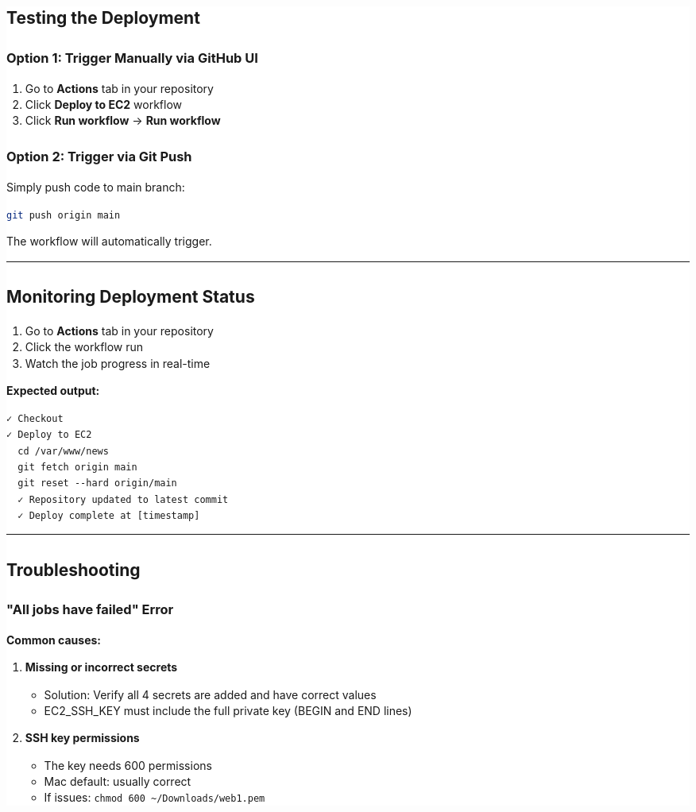 
## Testing the Deployment

### Option 1: Trigger Manually via GitHub UI

1. Go to **Actions** tab in your repository
2. Click **Deploy to EC2** workflow
3. Click **Run workflow** → **Run workflow**

### Option 2: Trigger via Git Push

Simply push code to main branch:

```bash
git push origin main
```

The workflow will automatically trigger.

---

## Monitoring Deployment Status

1. Go to **Actions** tab in your repository
2. Click the workflow run
3. Watch the job progress in real-time

**Expected output:**
```
✓ Checkout
✓ Deploy to EC2
  cd /var/www/news
  git fetch origin main
  git reset --hard origin/main
  ✓ Repository updated to latest commit
  ✓ Deploy complete at [timestamp]
```

---

## Troubleshooting

### "All jobs have failed" Error

**Common causes:**

1. **Missing or incorrect secrets**
   - Solution: Verify all 4 secrets are added and have correct values
   - EC2_SSH_KEY must include the full private key (BEGIN and END lines)

2. **SSH key permissions**
   - The key needs 600 permissions
   - Mac default: usually correct
   - If issues: `chmod 600 ~/Downloads/web1.pem`
